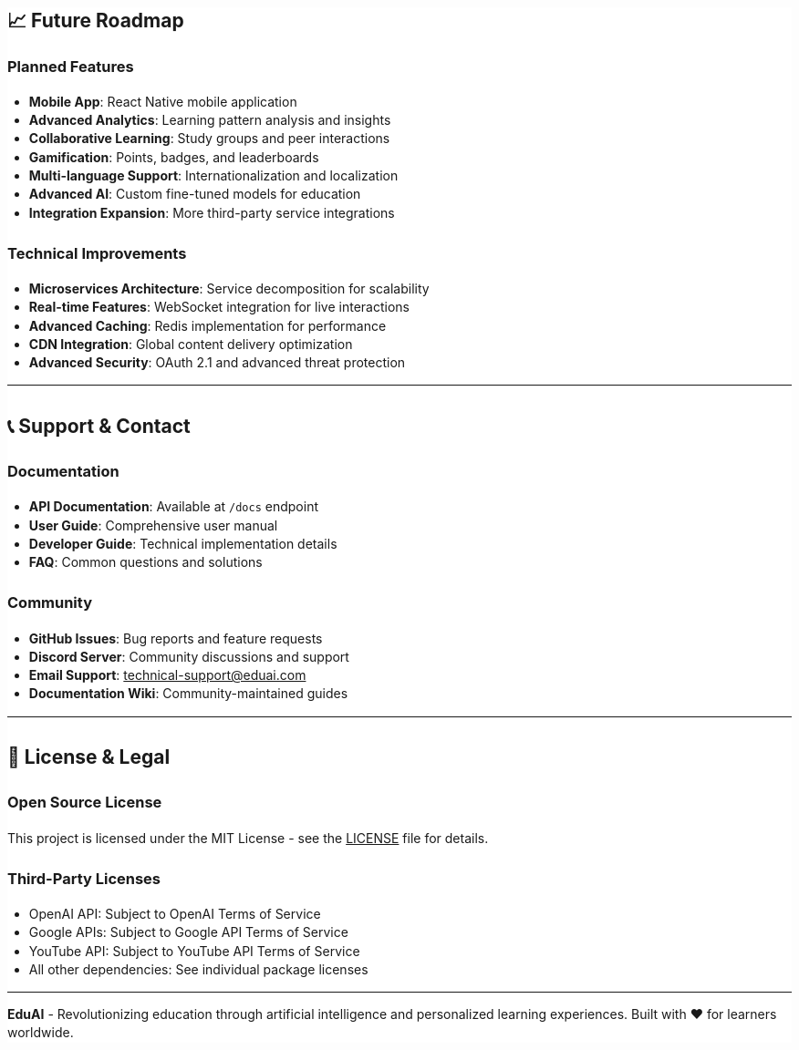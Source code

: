 
## 📈 **Future Roadmap**

### **Planned Features**
- **Mobile App**: React Native mobile application
- **Advanced Analytics**: Learning pattern analysis and insights
- **Collaborative Learning**: Study groups and peer interactions
- **Gamification**: Points, badges, and leaderboards
- **Multi-language Support**: Internationalization and localization
- **Advanced AI**: Custom fine-tuned models for education
- **Integration Expansion**: More third-party service integrations

### **Technical Improvements**
- **Microservices Architecture**: Service decomposition for scalability
- **Real-time Features**: WebSocket integration for live interactions
- **Advanced Caching**: Redis implementation for performance
- **CDN Integration**: Global content delivery optimization
- **Advanced Security**: OAuth 2.1 and advanced threat protection

---

## 📞 **Support & Contact**

### **Documentation**
- **API Documentation**: Available at `/docs` endpoint
- **User Guide**: Comprehensive user manual
- **Developer Guide**: Technical implementation details
- **FAQ**: Common questions and solutions

### **Community**
- **GitHub Issues**: Bug reports and feature requests
- **Discord Server**: Community discussions and support
- **Email Support**: technical-support@eduai.com
- **Documentation Wiki**: Community-maintained guides

---

## 📄 **License & Legal**

### **Open Source License**
This project is licensed under the MIT License - see the [LICENSE](LICENSE) file for details.

### **Third-Party Licenses**
- OpenAI API: Subject to OpenAI Terms of Service
- Google APIs: Subject to Google API Terms of Service
- YouTube API: Subject to YouTube API Terms of Service
- All other dependencies: See individual package licenses

---

**EduAI** - Revolutionizing education through artificial intelligence and personalized learning experiences. Built with ❤️ for learners worldwide.
